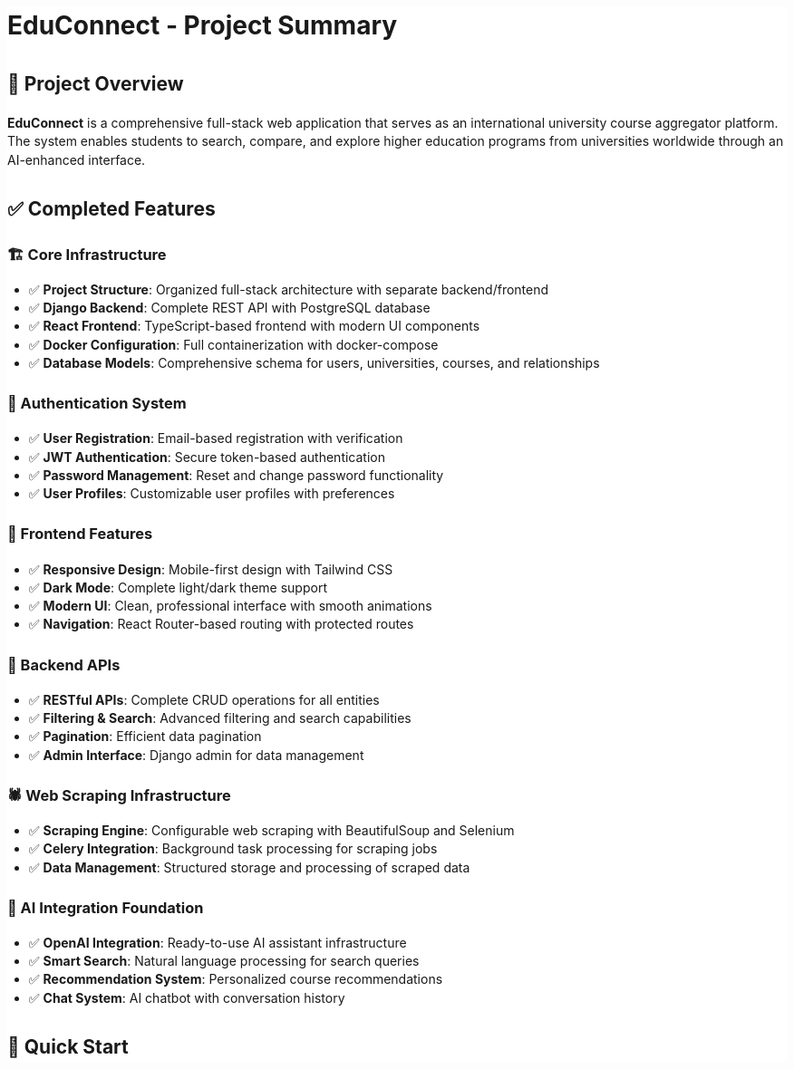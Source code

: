 # EduConnect - Project Summary

## 🎯 Project Overview

**EduConnect** is a comprehensive full-stack web application that serves as an international university course aggregator platform. The system enables students to search, compare, and explore higher education programs from universities worldwide through an AI-enhanced interface.

## ✅ Completed Features

### 🏗️ Core Infrastructure
- ✅ **Project Structure**: Organized full-stack architecture with separate backend/frontend
- ✅ **Django Backend**: Complete REST API with PostgreSQL database
- ✅ **React Frontend**: TypeScript-based frontend with modern UI components
- ✅ **Docker Configuration**: Full containerization with docker-compose
- ✅ **Database Models**: Comprehensive schema for users, universities, courses, and relationships

### 🔐 Authentication System
- ✅ **User Registration**: Email-based registration with verification
- ✅ **JWT Authentication**: Secure token-based authentication
- ✅ **Password Management**: Reset and change password functionality
- ✅ **User Profiles**: Customizable user profiles with preferences

### 🎨 Frontend Features
- ✅ **Responsive Design**: Mobile-first design with Tailwind CSS
- ✅ **Dark Mode**: Complete light/dark theme support
- ✅ **Modern UI**: Clean, professional interface with smooth animations
- ✅ **Navigation**: React Router-based routing with protected routes

### 🔧 Backend APIs
- ✅ **RESTful APIs**: Complete CRUD operations for all entities
- ✅ **Filtering & Search**: Advanced filtering and search capabilities
- ✅ **Pagination**: Efficient data pagination
- ✅ **Admin Interface**: Django admin for data management

### 🕷️ Web Scraping Infrastructure
- ✅ **Scraping Engine**: Configurable web scraping with BeautifulSoup and Selenium
- ✅ **Celery Integration**: Background task processing for scraping jobs
- ✅ **Data Management**: Structured storage and processing of scraped data

### 🤖 AI Integration Foundation
- ✅ **OpenAI Integration**: Ready-to-use AI assistant infrastructure
- ✅ **Smart Search**: Natural language processing for search queries
- ✅ **Recommendation System**: Personalized course recommendations
- ✅ **Chat System**: AI chatbot with conversation history

## 🚀 Quick Start
